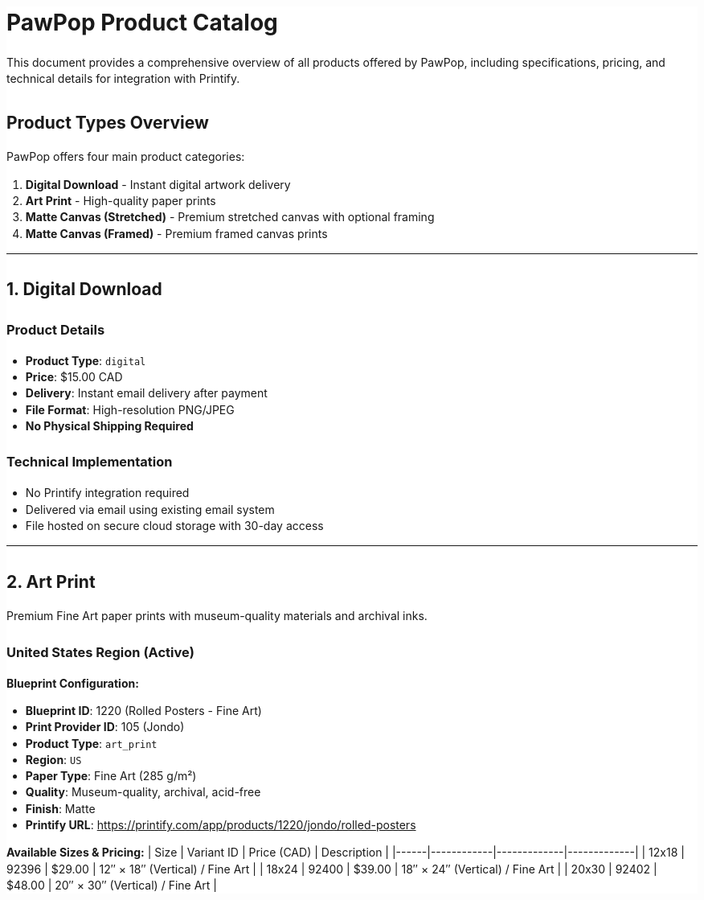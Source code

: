 # PawPop Product Catalog

This document provides a comprehensive overview of all products offered by PawPop, including specifications, pricing, and technical details for integration with Printify.

## Product Types Overview

PawPop offers four main product categories:
1. **Digital Download** - Instant digital artwork delivery
2. **Art Print** - High-quality paper prints 
3. **Matte Canvas (Stretched)** - Premium stretched canvas with optional framing
4. **Matte Canvas (Framed)** - Premium framed canvas prints

---

## 1. Digital Download

### Product Details
- **Product Type**: `digital`
- **Price**: $15.00 CAD
- **Delivery**: Instant email delivery after payment
- **File Format**: High-resolution PNG/JPEG
- **No Physical Shipping Required**

### Technical Implementation
- No Printify integration required
- Delivered via email using existing email system
- File hosted on secure cloud storage with 30-day access

---

## 2. Art Print

Premium Fine Art paper prints with museum-quality materials and archival inks.

### United States Region (Active)

**Blueprint Configuration:**
- **Blueprint ID**: 1220 (Rolled Posters - Fine Art)
- **Print Provider ID**: 105 (Jondo)
- **Product Type**: `art_print`
- **Region**: `US`
- **Paper Type**: Fine Art (285 g/m²)
- **Quality**: Museum-quality, archival, acid-free
- **Finish**: Matte
- **Printify URL**: https://printify.com/app/products/1220/jondo/rolled-posters

**Available Sizes & Pricing:**
| Size | Variant ID | Price (CAD) | Description |
|------|------------|-------------|-------------|
| 12x18 | 92396 | $29.00 | 12″ × 18″ (Vertical) / Fine Art |
| 18x24 | 92400 | $39.00 | 18″ × 24″ (Vertical) / Fine Art |
| 20x30 | 92402 | $48.00 | 20″ × 30″ (Vertical) / Fine Art |
